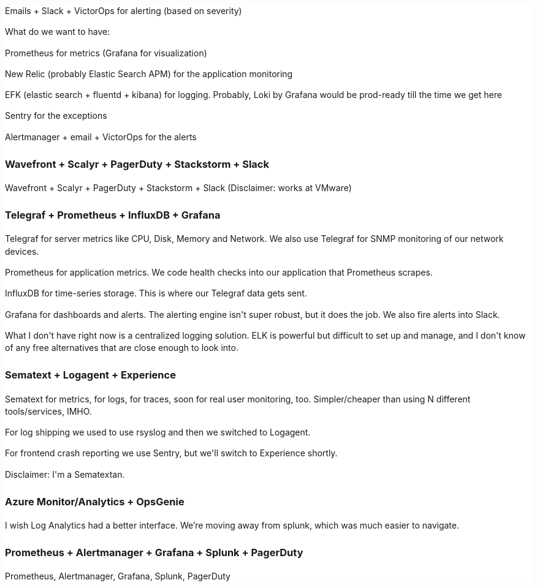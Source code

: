 Emails + Slack + VictorOps for alerting (based on severity)

What do we want to have:

Prometheus for metrics (Grafana for visualization)

New Relic (probably Elastic Search APM) for the application monitoring

EFK (elastic search + fluentd + kibana) for logging. Probably, Loki by Grafana would be prod-ready till the time we get here

Sentry for the exceptions

Alertmanager + email + VictorOps for the alerts


### Wavefront + Scalyr + PagerDuty + Stackstorm + Slack

Wavefront + Scalyr + PagerDuty + Stackstorm + Slack (Disclaimer: works at VMware)


### Telegraf + Prometheus + InfluxDB + Grafana

Telegraf for server metrics like CPU, Disk, Memory and Network. We also use Telegraf for SNMP monitoring of our network devices.

Prometheus for application metrics. We code health checks into our application that Prometheus scrapes.

InfluxDB for time-series storage. This is where our Telegraf data gets sent.

Grafana for dashboards and alerts. The alerting engine isn't super robust, but it does the job. We also fire alerts into Slack.

What I don't have right now is a centralized logging solution. ELK is powerful but difficult to set up and manage, and I don't know of any free alternatives that are close enough to look into.


### Sematext + Logagent + Experience

Sematext for metrics, for logs, for traces, soon for real user monitoring, too. Simpler/cheaper than using N different tools/services, IMHO.

For log shipping we used to use rsyslog and then we switched to Logagent.

For frontend crash reporting we use Sentry, but we'll switch to Experience shortly.

Disclaimer: I'm a Sematextan.


### Azure Monitor/Analytics + OpsGenie

I wish Log Analytics had a better interface. We’re moving away from splunk, which was much easier to navigate.


### Prometheus + Alertmanager + Grafana + Splunk + PagerDuty

Prometheus, Alertmanager, Grafana, Splunk, PagerDuty
